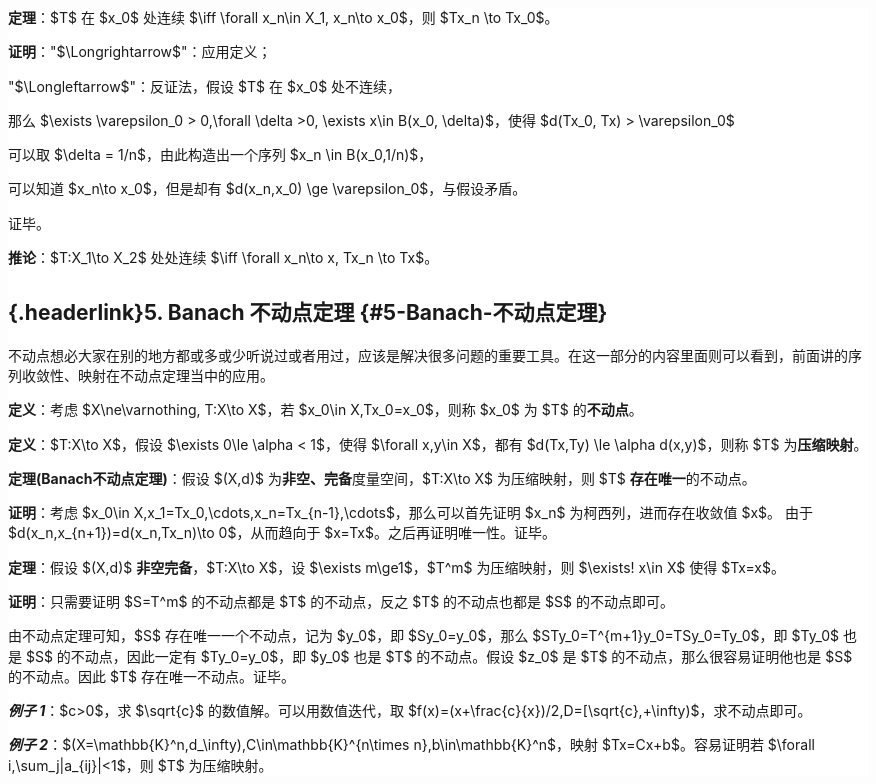 **定理**：\$T\$ 在 \$x_0\$ 处连续 \$\\iff \\forall x_n\\in X_1, x_n\\to
x_0\$，则 \$Tx_n \\to Tx_0\$。

**证明**："\$\\Longrightarrow\$"：应用定义；

"\$\\Longleftarrow\$"：反证法，假设 \$T\$ 在 \$x_0\$ 处不连续，

那么 \$\\exists \\varepsilon_0 \> 0,\\forall \\delta \>0, \\exists x\\in
B(x_0, \\delta)\$，使得 \$d(Tx_0, Tx) \> \\varepsilon_0\$

可以取 \$\\delta = 1/n\$，由此构造出一个序列 \$x_n \\in B(x_0,1/n)\$，

可以知道 \$x_n\\to x_0\$，但是却有 \$d(x_n,x_0) \\ge
\\varepsilon_0\$，与假设矛盾。

证毕。

**推论**：\$T:X_1\\to X_2\$ 处处连续 \$\\iff \\forall x_n\\to x, Tx_n
\\to Tx\$。

## [](#5-Banach-不动点定理 "5. Banach 不动点定理"){.headerlink}5. Banach 不动点定理 {#5-Banach-不动点定理}

不动点想必大家在别的地方都或多或少听说过或者用过，应该是解决很多问题的重要工具。在这一部分的内容里面则可以看到，前面讲的序列收敛性、映射在不动点定理当中的应用。

**定义**：考虑 \$X\\ne\\varnothing, T:X\\to X\$，若 \$x_0\\in
X,Tx_0=x_0\$，则称 \$x_0\$ 为 \$T\$ 的**不动点**。

**定义**：\$T:X\\to X\$，假设 \$\\exists 0\\le \\alpha \< 1\$，使得
\$\\forall x,y\\in X\$，都有 \$d(Tx,Ty) \\le \\alpha d(x,y)\$，则称
\$T\$ 为**压缩映射**。

**定理(Banach不动点定理)**：假设 \$(X,d)\$
为**非空、完备**度量空间，\$T:X\\to X\$ 为压缩映射，则 \$T\$
**存在唯一**的不动点。

**证明**：考虑 \$x_0\\in
X,x_1=Tx_0,\\cdots,x_n=Tx\_{n-1},\\cdots\$，那么可以首先证明 \$x_n\$
为柯西列，进而存在收敛值 \$x\$。 由于 \$d(x_n,x\_{n+1})=d(x_n,Tx_n)\\to
0\$，从而趋向于 \$x=Tx\$。之后再证明唯一性。证毕。

**定理**：假设 \$(X,d)\$ **非空完备**，\$T:X\\to X\$，设 \$\\exists
m\\ge1\$，\$T\^m\$ 为压缩映射，则 \$\\exists! x\\in X\$ 使得 \$Tx=x\$。

**证明**：只需要证明 \$S=T\^m\$ 的不动点都是 \$T\$ 的不动点，反之 \$T\$
的不动点也都是 \$S\$ 的不动点即可。

由不动点定理可知，\$S\$ 存在唯一一个不动点，记为 \$y_0\$，即
\$Sy_0=y_0\$，那么 \$STy_0=T\^{m+1}y_0=TSy_0=Ty_0\$，即 \$Ty_0\$ 也是
\$S\$ 的不动点，因此一定有 \$Ty_0=y_0\$，即 \$y_0\$ 也是 \$T\$
的不动点。假设 \$z_0\$ 是 \$T\$ 的不动点，那么很容易证明他也是 \$S\$
的不动点。因此 \$T\$ 存在唯一不动点。证毕。

***例子 1***：\$c>0\$，求 \$\\sqrt{c}\$ 的数值解。可以用数值迭代，取
\$f(x)=(x+\\frac{c}{x})/2,D=\[\\sqrt{c},+\\infty)\$，求不动点即可。

***例子
2***：\$(X=\\mathbb{K}\^n,d\_\\infty),C\\in\\mathbb{K}\^{n\\times
n},b\\in\\mathbb{K}\^n\$，映射 \$Tx=Cx+b\$。容易证明若 \$\\forall
i,\\sum_j\|a\_{ij}\|\<1\$，则 \$T\$ 为压缩映射。
